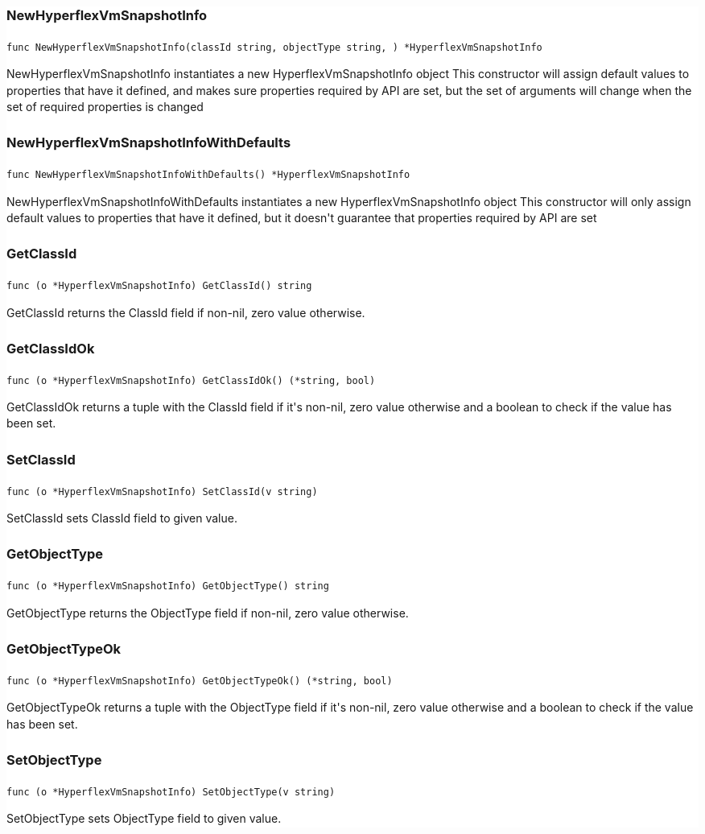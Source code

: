 ### NewHyperflexVmSnapshotInfo

`func NewHyperflexVmSnapshotInfo(classId string, objectType string, ) *HyperflexVmSnapshotInfo`

NewHyperflexVmSnapshotInfo instantiates a new HyperflexVmSnapshotInfo object
This constructor will assign default values to properties that have it defined,
and makes sure properties required by API are set, but the set of arguments
will change when the set of required properties is changed

### NewHyperflexVmSnapshotInfoWithDefaults

`func NewHyperflexVmSnapshotInfoWithDefaults() *HyperflexVmSnapshotInfo`

NewHyperflexVmSnapshotInfoWithDefaults instantiates a new HyperflexVmSnapshotInfo object
This constructor will only assign default values to properties that have it defined,
but it doesn't guarantee that properties required by API are set

### GetClassId

`func (o *HyperflexVmSnapshotInfo) GetClassId() string`

GetClassId returns the ClassId field if non-nil, zero value otherwise.

### GetClassIdOk

`func (o *HyperflexVmSnapshotInfo) GetClassIdOk() (*string, bool)`

GetClassIdOk returns a tuple with the ClassId field if it's non-nil, zero value otherwise
and a boolean to check if the value has been set.

### SetClassId

`func (o *HyperflexVmSnapshotInfo) SetClassId(v string)`

SetClassId sets ClassId field to given value.


### GetObjectType

`func (o *HyperflexVmSnapshotInfo) GetObjectType() string`

GetObjectType returns the ObjectType field if non-nil, zero value otherwise.

### GetObjectTypeOk

`func (o *HyperflexVmSnapshotInfo) GetObjectTypeOk() (*string, bool)`

GetObjectTypeOk returns a tuple with the ObjectType field if it's non-nil, zero value otherwise
and a boolean to check if the value has been set.

### SetObjectType

`func (o *HyperflexVmSnapshotInfo) SetObjectType(v string)`

SetObjectType sets ObjectType field to given value.

